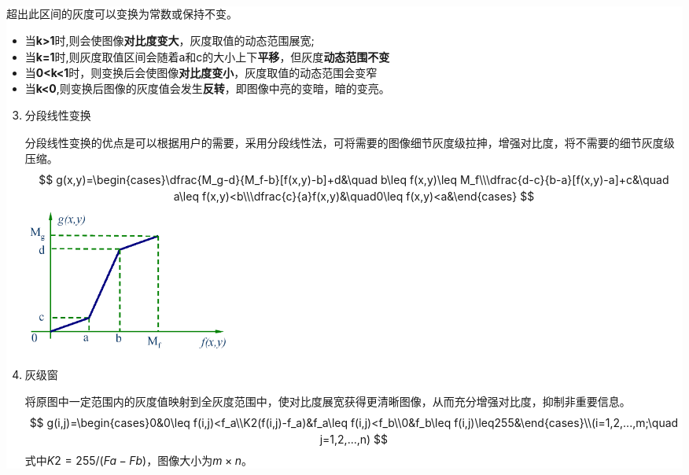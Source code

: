    超出此区间的灰度可以变换为常数或保持不变。

   - 当**k>1**时,则会使图像**对比度变大**，灰度取值的动态范围展宽;
   - 当**k=1**时,则灰度取值区间会随着a和c的大小上下**平移**，但灰度**动态范围不变**
   - 当**0<k<1**时，则变换后会使图像**对比度变小**，灰度取值的动态范围会变窄
   - 当**k<0**,则变换后图像的灰度值会发生**反转**，即图像中亮的变暗，暗的变亮。

3. 分段线性变换

   分段线性变换的优点是可以根据用户的需要，采用分段线性法，可将需要的图像细节灰度级拉抻，增强对比度，将不需要的细节灰度级压缩。
   $$
   g(x,y)=\begin{cases}\dfrac{M_g-d}{M_f-b}[f(x,y)-b]+d&\quad b\leq f(x,y)\leq M_f\\\dfrac{d-c}{b-a}[f(x,y)-a]+c&\quad a\leq f(x,y)<b\\\dfrac{c}{a}f(x,y)&\quad0\leq f(x,y)<a&\end{cases}
   $$
   <img src="./Images/数字图像处理基础/图 8.png" alt="图 8" style="zoom:33%;" />

4. 灰级窗

   将原图中一定范围内的灰度值映射到全灰度范围中，使对比度展宽获得更清晰图像，从而充分增强对比度，抑制非重要信息。
   $$
   g(i,j)=\begin{cases}0&0\leq f(i,j)<f_a\\K2(f(i,j)-f_a)&f_a\leq f(i,j)<f_b\\0&f_b\leq f(i,j)\leq255&\end{cases}\\(i=1,2,...,m;\quad j=1,2,...,n)
   $$
   式中$K2=255/(Fa-Fb)$，图像大小为$m\times n$。
